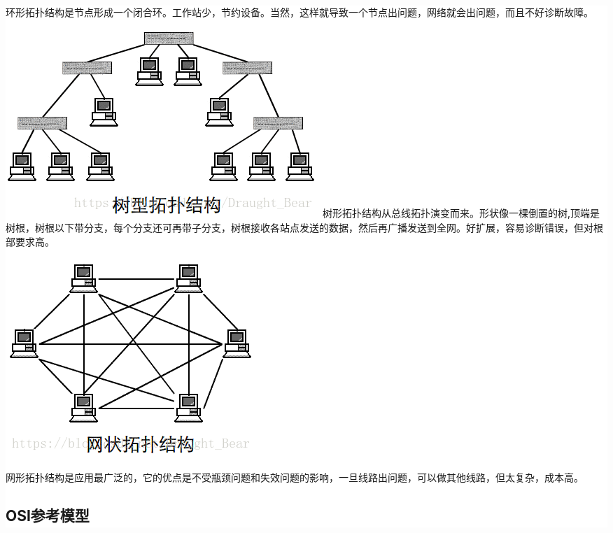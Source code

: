 环形拓扑结构是节点形成一个闭合环。工作站少，节约设备。当然，这样就导致一个节点出问题，网络就会出问题，而且不好诊断故障。


![](_v_images/20201228131249132_21331.png)
树形拓扑结构从总线拓扑演变而来。形状像一棵倒置的树,顶端是树根，树根以下带分支，每个分支还可再带子分支，树根接收各站点发送的数据，然后再广播发送到全网。好扩展，容易诊断错误，但对根部要求高。


![](_v_images/20201228131312833_13836.png)

网形拓扑结构是应用最广泛的，它的优点是不受瓶颈问题和失效问题的影响，一旦线路出问题，可以做其他线路，但太复杂，成本高。




## OSI参考模型